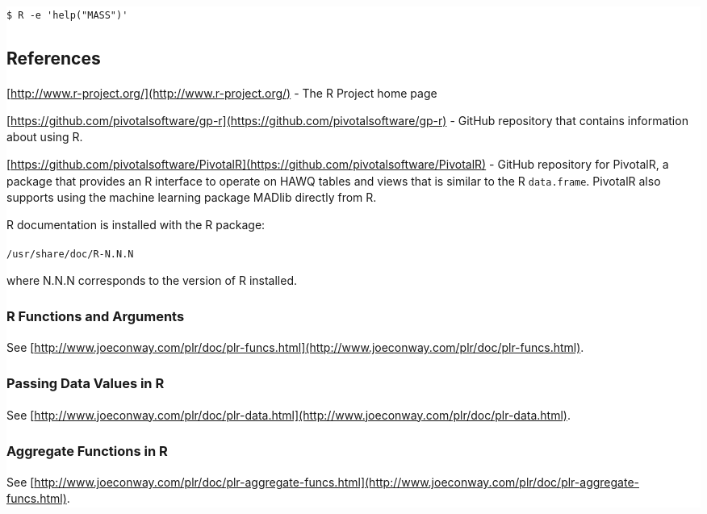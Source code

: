 ```shell
$ R -e 'help("MASS")'
```

## References <a id="plrreferences"></a>

[http://www.r-project.org/](http://www.r-project.org/) - The R Project home page

[https://github.com/pivotalsoftware/gp-r](https://github.com/pivotalsoftware/gp-r) - GitHub repository that contains information about using R.

[https://github.com/pivotalsoftware/PivotalR](https://github.com/pivotalsoftware/PivotalR) - GitHub repository for PivotalR, a package that provides an R interface to operate on HAWQ tables and views that is similar to the R `data.frame`. PivotalR also supports using the machine learning package MADlib directly from R.

R documentation is installed with the R package:

```shell
/usr/share/doc/R-N.N.N
```

where N.N.N corresponds to the version of R installed.

### R Functions and Arguments <a id="rfunctions"></a>

See [http://www.joeconway.com/plr/doc/plr-funcs.html](http://www.joeconway.com/plr/doc/plr-funcs.html).

### Passing Data Values in R <a id="passdatavalues"></a>

See [http://www.joeconway.com/plr/doc/plr-data.html](http://www.joeconway.com/plr/doc/plr-data.html).

### Aggregate Functions in R <a id="aggregatefunctions"></a>

See [http://www.joeconway.com/plr/doc/plr-aggregate-funcs.html](http://www.joeconway.com/plr/doc/plr-aggregate-funcs.html).


